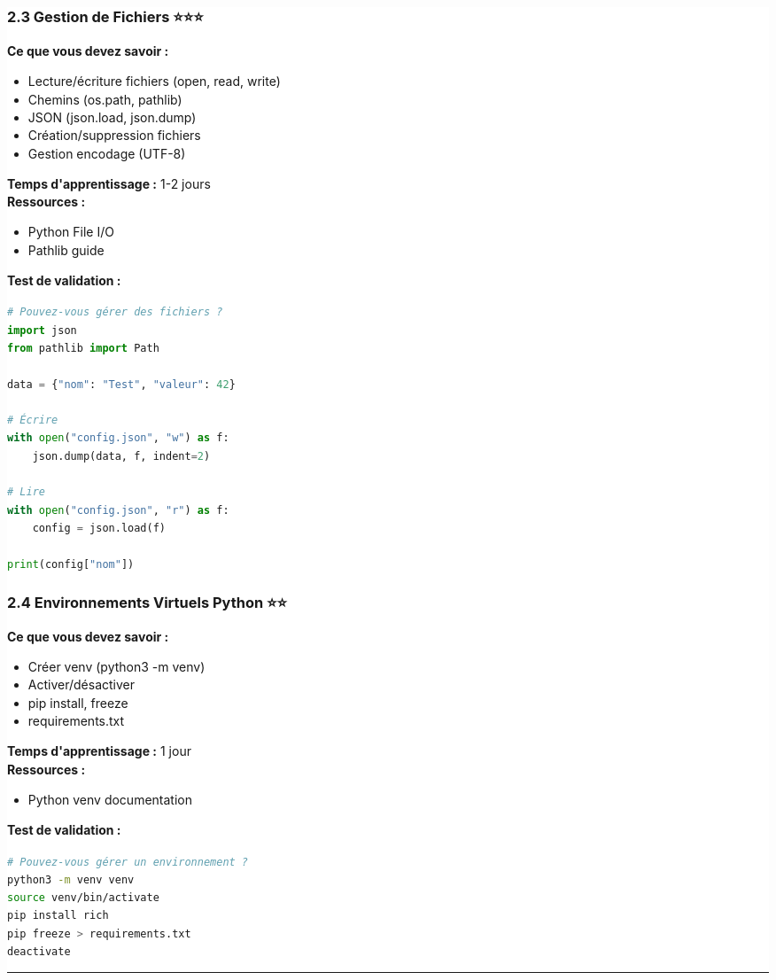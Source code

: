 ### 2.3 Gestion de Fichiers ⭐⭐⭐

**Ce que vous devez savoir :**
- Lecture/écriture fichiers (open, read, write)
- Chemins (os.path, pathlib)
- JSON (json.load, json.dump)
- Création/suppression fichiers
- Gestion encodage (UTF-8)

**Temps d'apprentissage :** 1-2 jours  
**Ressources :**
- Python File I/O
- Pathlib guide

**Test de validation :**
```python
# Pouvez-vous gérer des fichiers ?
import json
from pathlib import Path

data = {"nom": "Test", "valeur": 42}

# Écrire
with open("config.json", "w") as f:
    json.dump(data, f, indent=2)

# Lire
with open("config.json", "r") as f:
    config = json.load(f)

print(config["nom"])
```

### 2.4 Environnements Virtuels Python ⭐⭐

**Ce que vous devez savoir :**
- Créer venv (python3 -m venv)
- Activer/désactiver
- pip install, freeze
- requirements.txt

**Temps d'apprentissage :** 1 jour  
**Ressources :**
- Python venv documentation

**Test de validation :**
```bash
# Pouvez-vous gérer un environnement ?
python3 -m venv venv
source venv/bin/activate
pip install rich
pip freeze > requirements.txt
deactivate
```

---